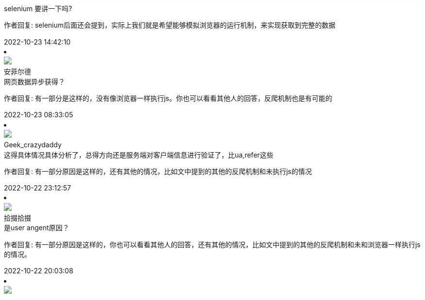   </div>
  <div class="_2_QraFYR_0">selenium 要讲一下吗?</div>
  <div class="_10o3OAxT_0">
    <p class="_3KxQPN3V_0">作者回复: selenium后面还会提到，实际上我们就是希望能够模拟浏览器的运行机制，来实现获取到完整的数据</p>
  </div>
  <div class="_3klNVc4Z_0">
    <div class="_3Hkula0k_0">2022-10-23 14:42:10</div>
  </div>
</div>
</div>
</li>
<li>
<div class="_2sjJGcOH_0"><img src="https://static001.geekbang.org/account/avatar/00/19/56/75/28a29e7c.jpg"
  class="_3FLYR4bF_0">
<div class="_36ChpWj4_0">
  <div class="_2zFoi7sd_0"><span>安菲尔德</span>
  </div>
  <div class="_2_QraFYR_0">网页数据异步获得？</div>
  <div class="_10o3OAxT_0">
    <p class="_3KxQPN3V_0">作者回复: 有一部分是这样的，没有像浏览器一样执行js。你也可以看看其他人的回答，反爬机制也是有可能的</p>
  </div>
  <div class="_3klNVc4Z_0">
    <div class="_3Hkula0k_0">2022-10-23 08:33:05</div>
  </div>
</div>
</div>
</li>
<li>
<div class="_2sjJGcOH_0"><img src="https://thirdwx.qlogo.cn/mmopen/vi_32/PiajxSqBRaEIqvYMQ1yscgB6xS4nDkoOuP6KiaCiaichQA1OiaQ9rFmNtT9icgrZxeH1WRn5HfiaibDguj8e0lBpo65ricA/132"
  class="_3FLYR4bF_0">
<div class="_36ChpWj4_0">
  <div class="_2zFoi7sd_0"><span>Geek_crazydaddy</span>
  </div>
  <div class="_2_QraFYR_0">这得具体情况具体分析了，总得方向还是服务端对客户端信息进行验证了，比ua,refer这些</div>
  <div class="_10o3OAxT_0">
    <p class="_3KxQPN3V_0">作者回复: 有一部分原因是这样的，还有其他的情况，比如文中提到的其他的反爬机制和未执行js的情况</p>
  </div>
  <div class="_3klNVc4Z_0">
    <div class="_3Hkula0k_0">2022-10-22 23:12:57</div>
  </div>
</div>
</div>
</li>
<li>
<div class="_2sjJGcOH_0"><img src="https://static001.geekbang.org/account/avatar/00/10/0c/e1/f663213e.jpg"
  class="_3FLYR4bF_0">
<div class="_36ChpWj4_0">
  <div class="_2zFoi7sd_0"><span>拾掇拾掇</span>
  </div>
  <div class="_2_QraFYR_0">是user angent原因？<br></div>
  <div class="_10o3OAxT_0">
    <p class="_3KxQPN3V_0">作者回复: 有一部分原因是这样的，你也可以看看其他人的回答，还有其他的情况，比如文中提到的其他的反爬机制和未和浏览器一样执行js的情况。</p>
  </div>
  <div class="_3klNVc4Z_0">
    <div class="_3Hkula0k_0">2022-10-22 20:03:08</div>
  </div>
</div>
</div>
</li>
<li>
<div class="_2sjJGcOH_0"><img src="https://thirdwx.qlogo.cn/mmopen/vi_32/DYAIOgq83eraXQHCYIwibtgsdzrWrgnR8MicTuPN0u4EszjbGLATmpW8DSZd7bapAUjpFO4iaTydtNpEKiaQ5QzEDQ/132"